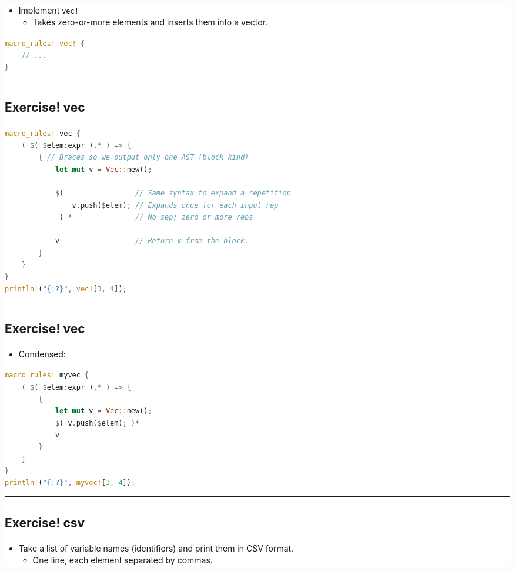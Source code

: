 - Implement `vec!`
    - Takes zero-or-more elements and inserts them into a vector.

```rust
macro_rules! vec! {
    // ...
}
```

---
## Exercise! vec

```rust
macro_rules! vec {
    ( $( $elem:expr ),* ) => {
        { // Braces so we output only one AST (block kind)
            let mut v = Vec::new();

            $(                 // Same syntax to expand a repetition
                v.push($elem); // Expands once for each input rep
             ) *               // No sep; zero or more reps

            v                  // Return v from the block.
        }
    }
}
println!("{:?}", vec![3, 4]);
```

---
## Exercise! vec

- Condensed:

```rust
macro_rules! myvec {
    ( $( $elem:expr ),* ) => {
        {
            let mut v = Vec::new();
            $( v.push($elem); )*
            v
        }
    }
}
println!("{:?}", myvec![3, 4]);
```

---
## Exercise! csv

- Take a list of variable names (identifiers) and print them in CSV format.
    - One line, each element separated by commas.


[tlborm]: https://danielkeep.github.io/tlborm/book/
[tlborm-2]: https://danielkeep.github.io/tlborm/book/mbe-README.html
[serde]: https://github.com/serde-rs/serde